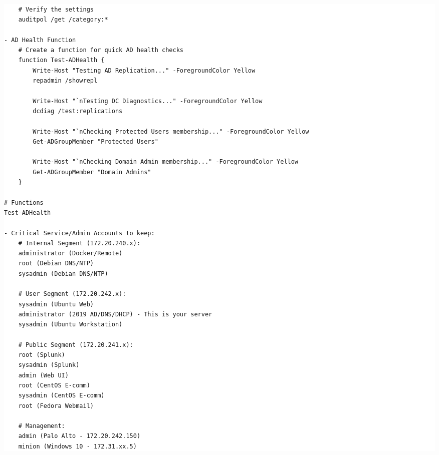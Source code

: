         # Verify the settings
        auditpol /get /category:*

    - AD Health Function
        # Create a function for quick AD health checks
        function Test-ADHealth {
            Write-Host "Testing AD Replication..." -ForegroundColor Yellow
            repadmin /showrepl
            
            Write-Host "`nTesting DC Diagnostics..." -ForegroundColor Yellow
            dcdiag /test:replications
            
            Write-Host "`nChecking Protected Users membership..." -ForegroundColor Yellow
            Get-ADGroupMember "Protected Users"
            
            Write-Host "`nChecking Domain Admin membership..." -ForegroundColor Yellow
            Get-ADGroupMember "Domain Admins"
        }

    # Functions
    Test-ADHealth

    - Critical Service/Admin Accounts to keep:
        # Internal Segment (172.20.240.x):
        administrator (Docker/Remote)
        root (Debian DNS/NTP)
        sysadmin (Debian DNS/NTP)

        # User Segment (172.20.242.x):
        sysadmin (Ubuntu Web)
        administrator (2019 AD/DNS/DHCP) - This is your server
        sysadmin (Ubuntu Workstation)

        # Public Segment (172.20.241.x):
        root (Splunk)
        sysadmin (Splunk)
        admin (Web UI)
        root (CentOS E-comm)
        sysadmin (CentOS E-comm)
        root (Fedora Webmail)

        # Management:
        admin (Palo Alto - 172.20.242.150)
        minion (Windows 10 - 172.31.xx.5)
